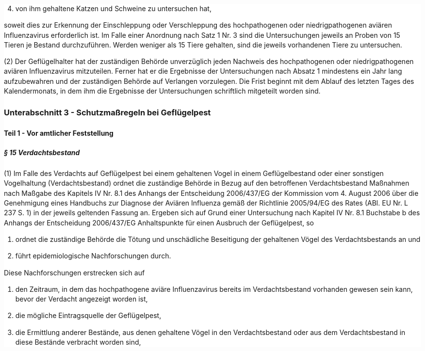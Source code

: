 
4.  von ihm gehaltene Katzen und Schweine zu untersuchen hat,



soweit dies zur Erkennung der Einschleppung oder Verschleppung des
hochpathogenen oder niedrigpathogenen aviären Influenzavirus
erforderlich ist. Im Falle einer Anordnung nach Satz 1 Nr. 3 sind die
Untersuchungen jeweils an Proben von 15 Tieren je Bestand
durchzuführen. Werden weniger als 15 Tiere gehalten, sind die jeweils
vorhandenen Tiere zu untersuchen.

(2) Der Geflügelhalter hat der zuständigen Behörde unverzüglich jeden
Nachweis des hochpathogenen oder niedrigpathogenen aviären
Influenzavirus mitzuteilen. Ferner hat er die Ergebnisse der
Untersuchungen nach Absatz 1 mindestens ein Jahr lang aufzubewahren
und der zuständigen Behörde auf Verlangen vorzulegen. Die Frist
beginnt mit dem Ablauf des letzten Tages des Kalendermonats, in dem
ihm die Ergebnisse der Untersuchungen schriftlich mitgeteilt worden
sind.

### Unterabschnitt 3 - Schutzmaßregeln bei Geflügelpest

#### Teil 1 - Vor amtlicher Feststellung

##### § 15 Verdachtsbestand

(1) Im Falle des Verdachts auf Geflügelpest bei einem gehaltenen Vogel
in einem Geflügelbestand oder einer sonstigen Vogelhaltung
(Verdachtsbestand) ordnet die zuständige Behörde in Bezug auf den
betroffenen Verdachtsbestand Maßnahmen nach Maßgabe des Kapitels IV
Nr. 8.1 des Anhangs der Entscheidung 2006/437/EG der Kommission vom 4.
August 2006 über die Genehmigung eines Handbuchs zur Diagnose der
Aviären Influenza gemäß der Richtlinie 2005/94/EG des Rates (ABl. EU
Nr. L 237 S. 1) in der jeweils geltenden Fassung an. Ergeben sich auf
Grund einer Untersuchung nach Kapitel IV Nr. 8.1 Buchstabe b des
Anhangs der Entscheidung 2006/437/EG Anhaltspunkte für einen Ausbruch
der Geflügelpest, so

1.  ordnet die zuständige Behörde die Tötung und unschädliche Beseitigung
    der gehaltenen Vögel des Verdachtsbestands an und


2.  führt epidemiologische Nachforschungen durch.



Diese Nachforschungen erstrecken sich auf

1.  den Zeitraum, in dem das hochpathogene aviäre Influenzavirus bereits
    im Verdachtsbestand vorhanden gewesen sein kann, bevor der Verdacht
    angezeigt worden ist,


2.  die mögliche Eintragsquelle der Geflügelpest,


3.  die Ermittlung anderer Bestände, aus denen gehaltene Vögel in den
    Verdachtsbestand oder aus dem Verdachtsbestand in diese Bestände
    verbracht worden sind,
